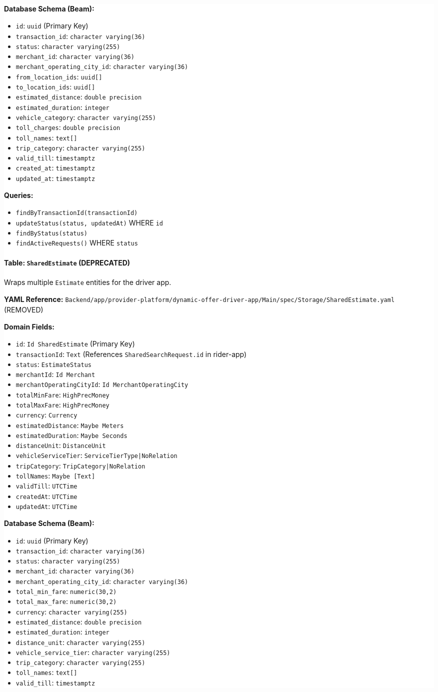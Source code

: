 **Database Schema (Beam):**
- `id`: `uuid` (Primary Key)
- `transaction_id`: `character varying(36)`
- `status`: `character varying(255)`
- `merchant_id`: `character varying(36)`
- `merchant_operating_city_id`: `character varying(36)`
- `from_location_ids`: `uuid[]`
- `to_location_ids`: `uuid[]`
- `estimated_distance`: `double precision`
- `estimated_duration`: `integer`
- `vehicle_category`: `character varying(255)`
- `toll_charges`: `double precision`
- `toll_names`: `text[]`
- `trip_category`: `character varying(255)`
- `valid_till`: `timestamptz`
- `created_at`: `timestamptz`
- `updated_at`: `timestamptz`

**Queries:**
- `findByTransactionId(transactionId)`
- `updateStatus(status, updatedAt)` WHERE `id`
- `findByStatus(status)`
- `findActiveRequests()` WHERE `status`

#### Table: `SharedEstimate` (DEPRECATED)

Wraps multiple `Estimate` entities for the driver app.

**YAML Reference:** `Backend/app/provider-platform/dynamic-offer-driver-app/Main/spec/Storage/SharedEstimate.yaml` (REMOVED)

**Domain Fields:**
- `id`: `Id SharedEstimate` (Primary Key)
- `transactionId`: `Text` (References `SharedSearchRequest.id` in rider-app)
- `status`: `EstimateStatus`
- `merchantId`: `Id Merchant`
- `merchantOperatingCityId`: `Id MerchantOperatingCity`
- `totalMinFare`: `HighPrecMoney`
- `totalMaxFare`: `HighPrecMoney`
- `currency`: `Currency`
- `estimatedDistance`: `Maybe Meters`
- `estimatedDuration`: `Maybe Seconds`
- `distanceUnit`: `DistanceUnit`
- `vehicleServiceTier`: `ServiceTierType|NoRelation`
- `tripCategory`: `TripCategory|NoRelation`
- `tollNames`: `Maybe [Text]`
- `validTill`: `UTCTime`
- `createdAt`: `UTCTime`
- `updatedAt`: `UTCTime`

**Database Schema (Beam):**
- `id`: `uuid` (Primary Key)
- `transaction_id`: `character varying(36)`
- `status`: `character varying(255)`
- `merchant_id`: `character varying(36)`
- `merchant_operating_city_id`: `character varying(36)`
- `total_min_fare`: `numeric(30,2)`
- `total_max_fare`: `numeric(30,2)`
- `currency`: `character varying(255)`
- `estimated_distance`: `double precision`
- `estimated_duration`: `integer`
- `distance_unit`: `character varying(255)`
- `vehicle_service_tier`: `character varying(255)`
- `trip_category`: `character varying(255)`
- `toll_names`: `text[]`
- `valid_till`: `timestamptz`